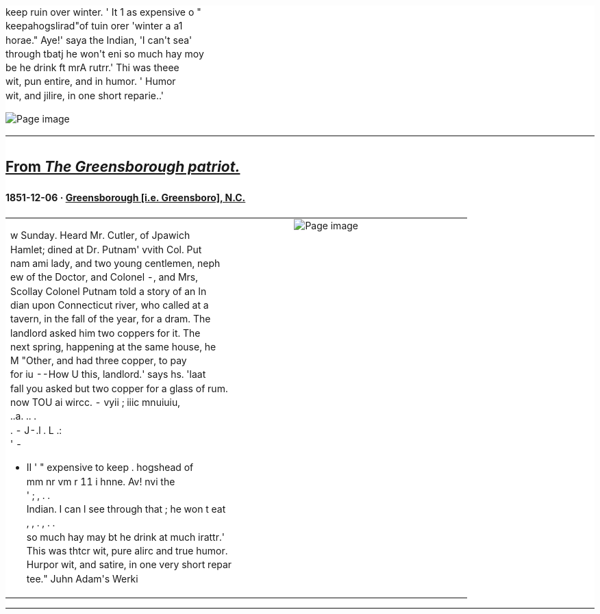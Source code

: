 keep ruin over winter. &#x27; It 1 as expensive o &quot;  
keepahogslirad&quot;of tuin orer &#x27;winter a a1  
horae.&quot; Aye!&#x27; saya the Indian, &#x27;I can&#x27;t sea&#x27;  
through tbatj he won&#x27;t eni so much hay moy­  
be he drink ft mrA rutrr.&#x27; Thi was theee  
wit, pun entire, and in humor. &#x27; Humor  
wit, and jilire, in one short reparie..&#x27; 
</td><td style="width: 50%; max-height: 75%; margin: auto; display: block;">
<img alt="Page image" src="https://newspapers.digitalnc.org/images/iiif/batch_ncu_StarRal6n_ver01%2Fdata%2F1851111901%2F0636.jp2/pct:83.60655737704919,59.309815950920246,13.554578168732506,11.441717791411042/!600,600/0/default.jpg"/>
</td>
</tr></table>

---

## [From _The Greensborough patriot._](https://newspapers.digitalnc.org/lccn/sn84020768/1851-12-06/ed-1/seq-4/)

#### 1851-12-06 &middot; [Greensborough [i.e. Greensboro], N.C.](http://dbpedia.org/resource/Greensboro%2C_North_Carolina)

<table style="width: 100%;"><tr><td style="width: 50%">

  
w Sunday. Heard Mr. Cutler, of Jpawich  
Hamlet; dined at Dr. Putnam&#x27; vvith Col. Put­  
nam ami lady, and two young centlemen, neph­  
ew of the Doctor, and Colonel -, and Mrs,  
Scollay Colonel Putnam told a story of an In­  
dian upon Connecticut river, who called at a  
tavern, in the fall of the year, for a dram. The  
landlord asked him two coppers for it. The  
next spring, happening at the same house, he  
M &quot;Other, and had three copper, to pay  
for iu --How U this, landlord.&#x27; says hs. &#x27;laat  
fall you asked but two copper for a glass of rum.  
now TOU ai wircc. - vyii ; iiic mnuiuiu,  
..a. .. .  
. - J-.l . L .:  
&#x27; -  
- II &#x27; &quot; expensive to keep . hogshead of  
mm nr vm r 11 i hnne. Av! nvi the  
&#x27; ; , . .  
Indian. I can l see through that ; he won t eat  
, , . , . .  
so much hay may bt he drink at much irattr.&#x27;  
This was thtcr wit, pure alirc and true humor.  
Hurpor wit, and satire, in one very short repar  
tee.&quot; Juhn Adam&#x27;s Werki
</td><td style="width: 50%; max-height: 75%; margin: auto; display: block;">
<img alt="Page image" src="https://newspapers.digitalnc.org/images/iiif/batch_ncu_GreenPat22n_ver01%2Fdata%2F1851120601%2F0196.jp2/pct:19.769413360461172,46.66314956475864,14.716853170566294,12.13400158269586/!600,600/0/default.jpg"/>
</td>
</tr></table>

---